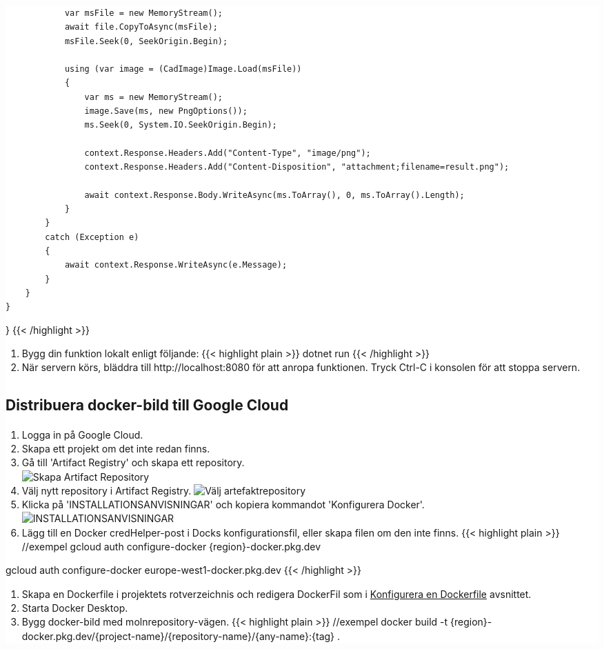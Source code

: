                 var msFile = new MemoryStream();
                await file.CopyToAsync(msFile);
                msFile.Seek(0, SeekOrigin.Begin);
                
                using (var image = (CadImage)Image.Load(msFile))
                {
                    var ms = new MemoryStream();
                    image.Save(ms, new PngOptions());
                    ms.Seek(0, System.IO.SeekOrigin.Begin);

                    context.Response.Headers.Add("Content-Type", "image/png");
                    context.Response.Headers.Add("Content-Disposition", "attachment;filename=result.png");

                    await context.Response.Body.WriteAsync(ms.ToArray(), 0, ms.ToArray().Length);
                }
            }
            catch (Exception e)
            {
                await context.Response.WriteAsync(e.Message);
            }
        }
    }
}
{{< /highlight >}}
1. Bygg din funktion lokalt enligt följande:
{{< highlight plain >}}
dotnet run
{{< /highlight >}}
1. När servern körs, bläddra till http://localhost:8080 för att anropa funktionen. Tryck Ctrl-C i konsolen för att stoppa servern.

## Distribuera docker-bild till Google Cloud

1. Logga in på Google Cloud.
1. Skapa ett projekt om det inte redan finns.
1. Gå till 'Artifact Registry' och skapa ett repository.<br>
![Skapa Artifact Repository](/cad/_assets/showcases/google/create-artifact-repository.png)<br>
1. Välj nytt repository i Artifact Registry.
![Välj artefaktrepository](/cad/_assets/showcases/google/select-artifact.png)<br>
1. Klicka på 'INSTALLATIONSANVISNINGAR' och kopiera kommandot 'Konfigurera Docker'.<br>
![INSTALLATIONSANVISNINGAR](/cad/_assets/showcases/google/setup-instruction.png)<br>
1. Lägg till en Docker credHelper-post i Docks konfigurationsfil, eller skapa filen om den inte finns.
{{< highlight plain >}}
//exempel
gcloud auth configure-docker {region}-docker.pkg.dev

gcloud auth configure-docker europe-west1-docker.pkg.dev
{{< /highlight >}}
1. Skapa en Dockerfile i projektets rotverzeichnis och redigera DockerFil som i <a href="#configuring-a-dockerfile">Konfigurera en Dockerfile</a> avsnittet.
1. Starta Docker Desktop.
1. Bygg docker-bild med molnrepository-vägen.
{{< highlight plain >}}
//exempel
docker build -t {region}-docker.pkg.dev/{project-name}/{repository-name}/{any-name}:{tag} .
